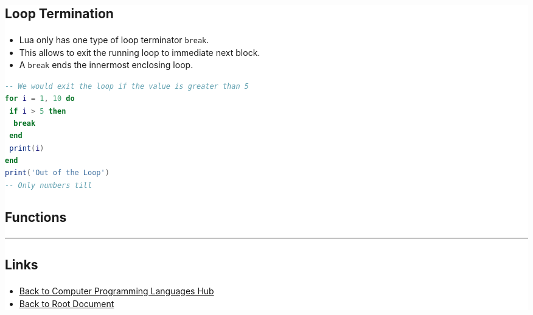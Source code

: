 ## Loop Termination

- Lua only has one type of loop terminator `break`.
- This allows to exit the running loop to immediate next block.
- A `break` ends the innermost enclosing loop.

```lua
-- We would exit the loop if the value is greater than 5
for i = 1, 10 do
 if i > 5 then
  break
 end
 print(i)
end
print('Out of the Loop')
-- Only numbers till
```

## Functions


----

## Links

- [Back to Computer Programming Languages Hub](../README.md)
- [Back to Root Document](../../README.md)
